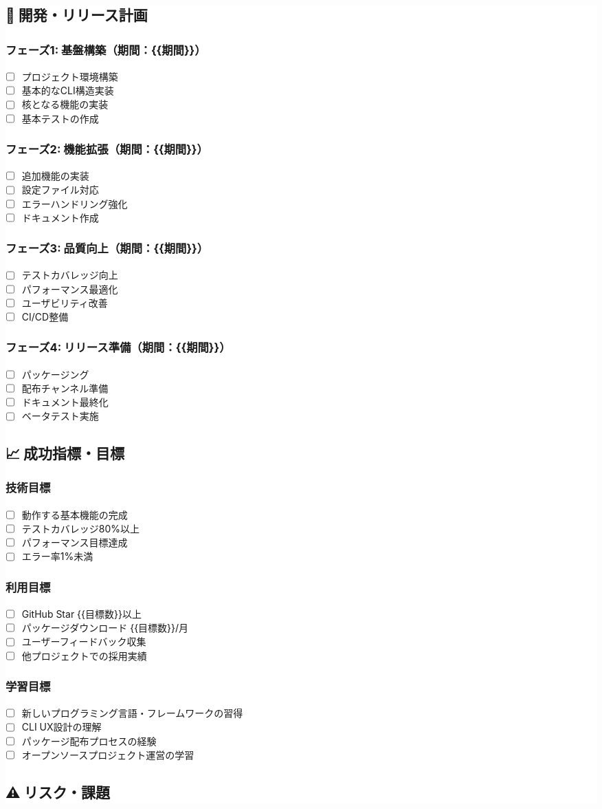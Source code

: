 ## 🚀 開発・リリース計画

### フェーズ1: 基盤構築（期間：{{期間}}）
- [ ] プロジェクト環境構築
- [ ] 基本的なCLI構造実装
- [ ] 核となる機能の実装
- [ ] 基本テストの作成

### フェーズ2: 機能拡張（期間：{{期間}}）
- [ ] 追加機能の実装
- [ ] 設定ファイル対応
- [ ] エラーハンドリング強化
- [ ] ドキュメント作成

### フェーズ3: 品質向上（期間：{{期間}}）
- [ ] テストカバレッジ向上
- [ ] パフォーマンス最適化
- [ ] ユーザビリティ改善
- [ ] CI/CD整備

### フェーズ4: リリース準備（期間：{{期間}}）
- [ ] パッケージング
- [ ] 配布チャンネル準備
- [ ] ドキュメント最終化
- [ ] ベータテスト実施

## 📈 成功指標・目標

### 技術目標
- [ ] 動作する基本機能の完成
- [ ] テストカバレッジ80%以上
- [ ] パフォーマンス目標達成
- [ ] エラー率1%未満

### 利用目標
- [ ] GitHub Star {{目標数}}以上
- [ ] パッケージダウンロード {{目標数}}/月
- [ ] ユーザーフィードバック収集
- [ ] 他プロジェクトでの採用実績

### 学習目標
- [ ] 新しいプログラミング言語・フレームワークの習得
- [ ] CLI UX設計の理解
- [ ] パッケージ配布プロセスの経験
- [ ] オープンソースプロジェクト運営の学習

## ⚠️ リスク・課題
